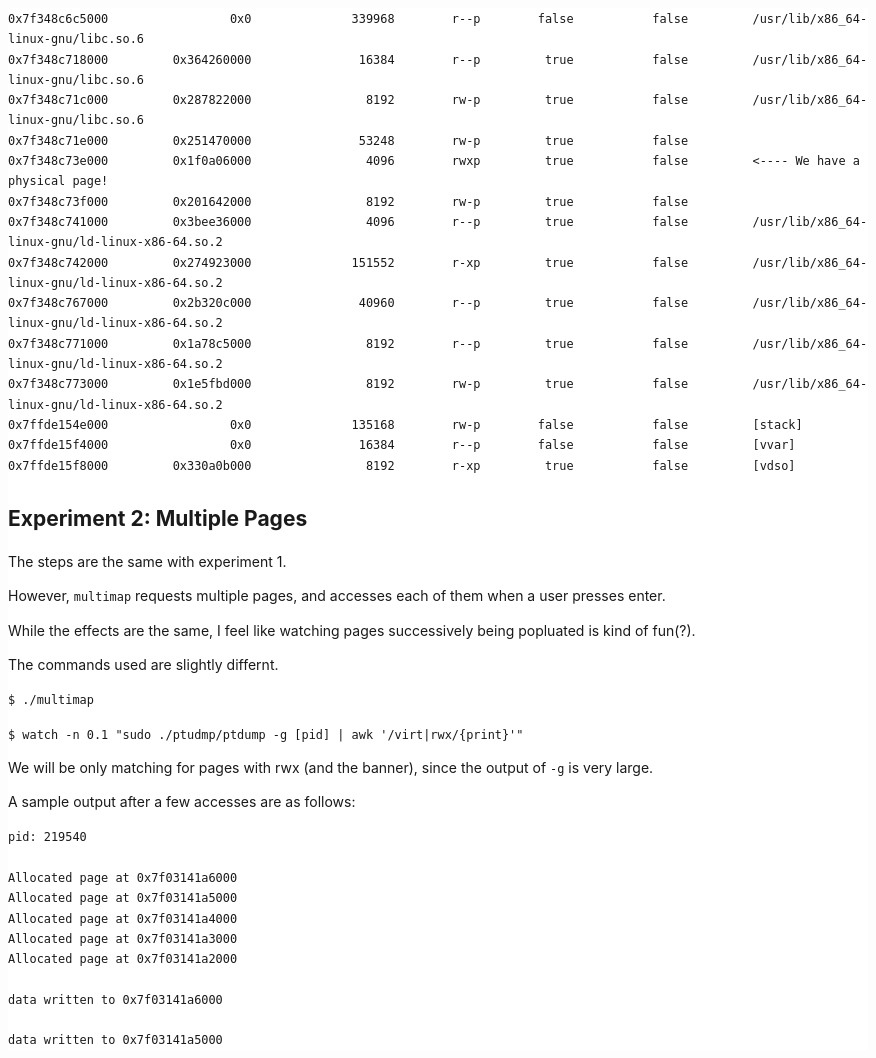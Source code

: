 ```console
0x7f348c6c5000                 0x0              339968        r--p        false           false         /usr/lib/x86_64-linux-gnu/libc.so.6
0x7f348c718000         0x364260000               16384        r--p         true           false         /usr/lib/x86_64-linux-gnu/libc.so.6
0x7f348c71c000         0x287822000                8192        rw-p         true           false         /usr/lib/x86_64-linux-gnu/libc.so.6
0x7f348c71e000         0x251470000               53248        rw-p         true           false
0x7f348c73e000         0x1f0a06000                4096        rwxp         true           false         <---- We have a physical page!
0x7f348c73f000         0x201642000                8192        rw-p         true           false
0x7f348c741000         0x3bee36000                4096        r--p         true           false         /usr/lib/x86_64-linux-gnu/ld-linux-x86-64.so.2
0x7f348c742000         0x274923000              151552        r-xp         true           false         /usr/lib/x86_64-linux-gnu/ld-linux-x86-64.so.2
0x7f348c767000         0x2b320c000               40960        r--p         true           false         /usr/lib/x86_64-linux-gnu/ld-linux-x86-64.so.2
0x7f348c771000         0x1a78c5000                8192        r--p         true           false         /usr/lib/x86_64-linux-gnu/ld-linux-x86-64.so.2
0x7f348c773000         0x1e5fbd000                8192        rw-p         true           false         /usr/lib/x86_64-linux-gnu/ld-linux-x86-64.so.2
0x7ffde154e000                 0x0              135168        rw-p        false           false         [stack]
0x7ffde15f4000                 0x0               16384        r--p        false           false         [vvar]
0x7ffde15f8000         0x330a0b000                8192        r-xp         true           false         [vdso]

```


## Experiment 2: Multiple Pages
The steps are the same with experiment 1. 

However, ```multimap``` requests multiple pages, and accesses each of them when a user presses enter.

While the effects are the same, I feel like watching pages successively being popluated is kind of fun(?).

The commands used are slightly differnt. 

```console
$ ./multimap
```

```console
$ watch -n 0.1 "sudo ./ptudmp/ptdump -g [pid] | awk '/virt|rwx/{print}'"
```

We will be only matching for pages with rwx (and the banner), since the output of `-g` is very large. 

A sample output after a few accesses are as follows:

```console
pid: 219540

Allocated page at 0x7f03141a6000
Allocated page at 0x7f03141a5000
Allocated page at 0x7f03141a4000
Allocated page at 0x7f03141a3000
Allocated page at 0x7f03141a2000

data written to 0x7f03141a6000

data written to 0x7f03141a5000

```